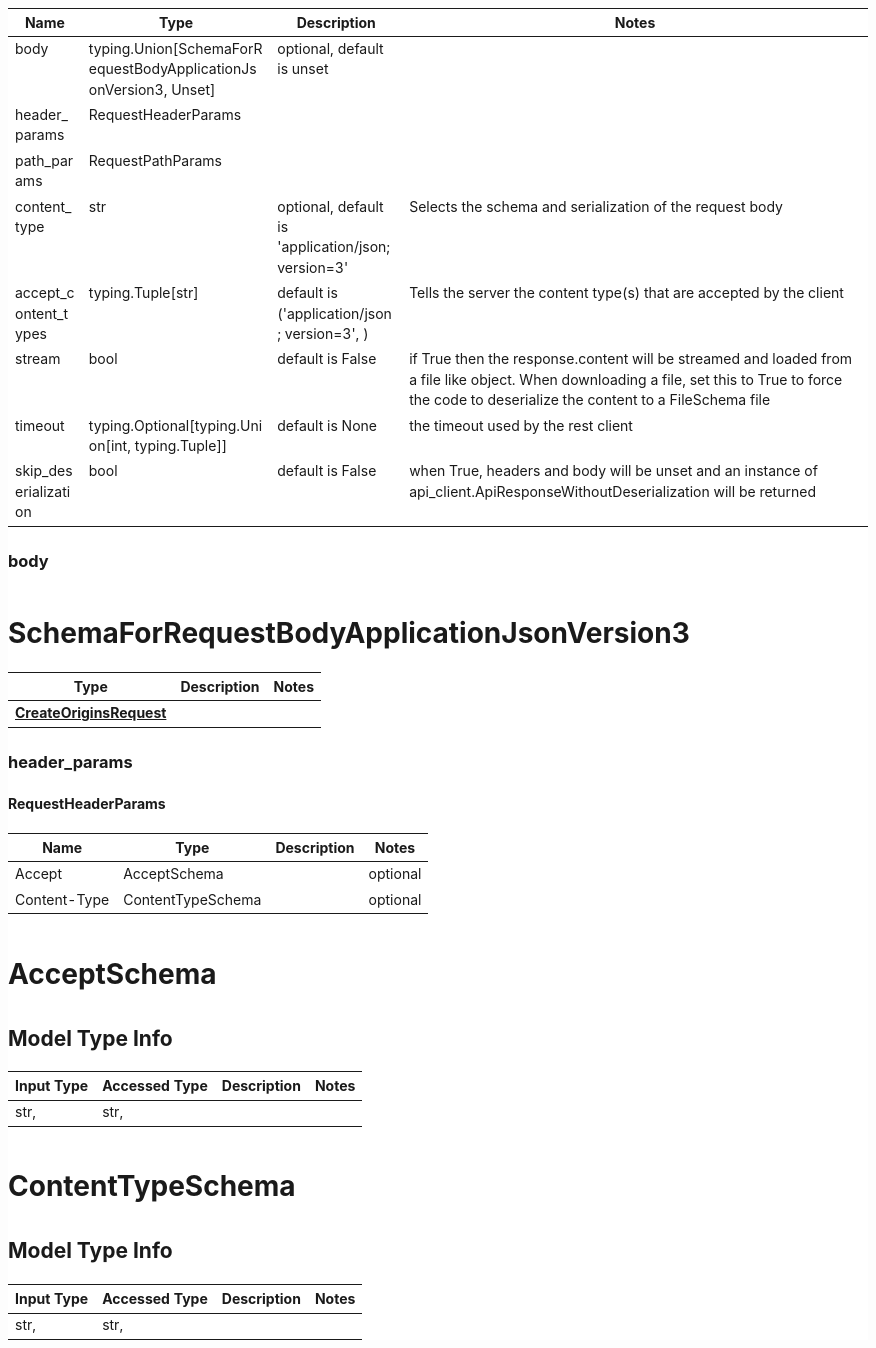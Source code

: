 Name | Type | Description  | Notes
------------- | ------------- | ------------- | -------------
body | typing.Union[SchemaForRequestBodyApplicationJsonVersion3, Unset] | optional, default is unset |
header_params | RequestHeaderParams | |
path_params | RequestPathParams | |
content_type | str | optional, default is 'application/json; version&#x3D;3' | Selects the schema and serialization of the request body
accept_content_types | typing.Tuple[str] | default is ('application/json; version&#x3D;3', ) | Tells the server the content type(s) that are accepted by the client
stream | bool | default is False | if True then the response.content will be streamed and loaded from a file like object. When downloading a file, set this to True to force the code to deserialize the content to a FileSchema file
timeout | typing.Optional[typing.Union[int, typing.Tuple]] | default is None | the timeout used by the rest client
skip_deserialization | bool | default is False | when True, headers and body will be unset and an instance of api_client.ApiResponseWithoutDeserialization will be returned

### body

# SchemaForRequestBodyApplicationJsonVersion3
Type | Description  | Notes
------------- | ------------- | -------------
[**CreateOriginsRequest**](../../models/CreateOriginsRequest.md) |  | 


### header_params
#### RequestHeaderParams

Name | Type | Description  | Notes
------------- | ------------- | ------------- | -------------
Accept | AcceptSchema | | optional
Content-Type | ContentTypeSchema | | optional

# AcceptSchema

## Model Type Info
Input Type | Accessed Type | Description | Notes
------------ | ------------- | ------------- | -------------
str,  | str,  |  | 

# ContentTypeSchema

## Model Type Info
Input Type | Accessed Type | Description | Notes
------------ | ------------- | ------------- | -------------
str,  | str,  |  | 
